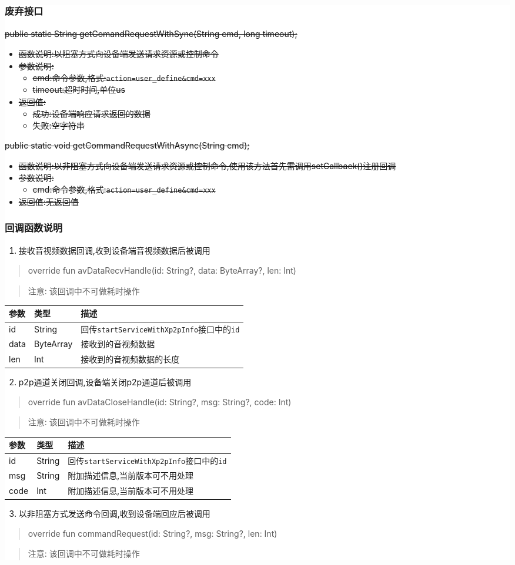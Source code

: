 
### 废弃接口
~~public static String getComandRequestWithSync(String cmd, long timeout);~~
* ~~函数说明:以阻塞方式向设备端发送请求资源或控制命令~~
* ~~参数说明:~~
    * ~~cmd:命令参数,格式:`action=user_define&cmd=xxx`~~
    * ~~timeout:超时时间,单位us~~
* ~~返回值:~~
    * ~~成功:设备端响应请求返回的数据~~
    * ~~失败:空字符串~~

~~public static void getCommandRequestWithAsync(String cmd);~~
* ~~函数说明:以非阻塞方式向设备端发送请求资源或控制命令,使用该方法首先需调用setCallback()注册回调~~
* ~~参数说明:~~
    * ~~cmd:命令参数,格式:`action=user_define&cmd=xxx`~~
* ~~返回值:无返回值~~


### 回调函数说明

1. 接收音视频数据回调,收到设备端音视频数据后被调用
> override fun avDataRecvHandle(id: String?, data: ByteArray?, len: Int)

> 注意: 该回调中不可做耗时操作

| 参数 | 类型 | 描述 |
|:-|:-|:-|
| id | String | 回传`startServiceWithXp2pInfo`接口中的`id` |
| data | ByteArray | 接收到的音视频数据 |
| len | Int | 接收到的音视频数据的长度 |


2. p2p通道关闭回调,设备端关闭p2p通道后被调用
> override fun avDataCloseHandle(id: String?, msg: String?, code: Int)

> 注意: 该回调中不可做耗时操作

| 参数 | 类型 | 描述 |
|:-|:-|:-|
| id | String | 回传`startServiceWithXp2pInfo`接口中的`id` |
| msg | String | 附加描述信息,当前版本可不用处理 |
| code | Int | 附加描述信息,当前版本可不用处理 |


3. 以非阻塞方式发送命令回调,收到设备端回应后被调用
> override fun commandRequest(id: String?, msg: String?, len: Int)

> 注意: 该回调中不可做耗时操作
